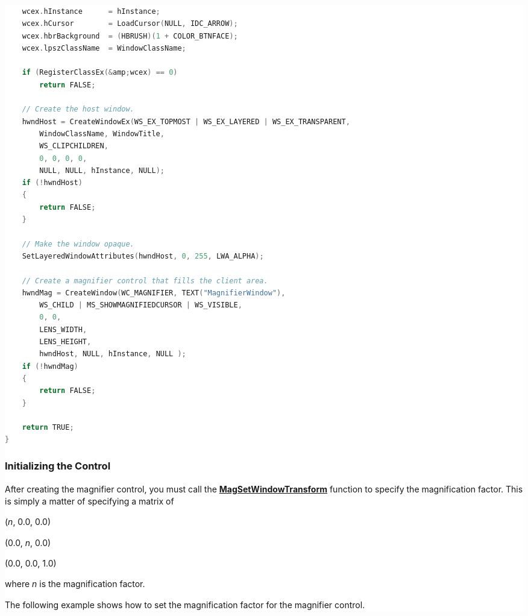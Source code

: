 ```C++
    wcex.hInstance      = hInstance;
    wcex.hCursor        = LoadCursor(NULL, IDC_ARROW);
    wcex.hbrBackground  = (HBRUSH)(1 + COLOR_BTNFACE);
    wcex.lpszClassName  = WindowClassName;
    
    if (RegisterClassEx(&amp;wcex) == 0)
        return FALSE;

    // Create the host window. 
    hwndHost = CreateWindowEx(WS_EX_TOPMOST | WS_EX_LAYERED | WS_EX_TRANSPARENT, 
        WindowClassName, WindowTitle, 
        WS_CLIPCHILDREN,
        0, 0, 0, 0,
        NULL, NULL, hInstance, NULL);
    if (!hwndHost)
    {
        return FALSE;
    }

    // Make the window opaque.
    SetLayeredWindowAttributes(hwndHost, 0, 255, LWA_ALPHA);

    // Create a magnifier control that fills the client area.
    hwndMag = CreateWindow(WC_MAGNIFIER, TEXT("MagnifierWindow"), 
        WS_CHILD | MS_SHOWMAGNIFIEDCURSOR | WS_VISIBLE,
        0, 0, 
        LENS_WIDTH, 
        LENS_HEIGHT, 
        hwndHost, NULL, hInstance, NULL );
    if (!hwndMag)
    {
        return FALSE;
    }

    return TRUE;
}
```

### Initializing the Control

After creating the magnifier control, you must call the [**MagSetWindowTransform**](/windows/win32/api/Magnification/nf-magnification-magsetwindowtransform) function to specify the magnification factor. This is simply a matter of specifying a matrix of

(*n*, 0.0, 0.0)

(0.0, *n*, 0.0)

(0.0, 0.0, 1.0)

where *n* is the magnification factor.

The following example shows how to set the magnification factor for the magnifier control.
